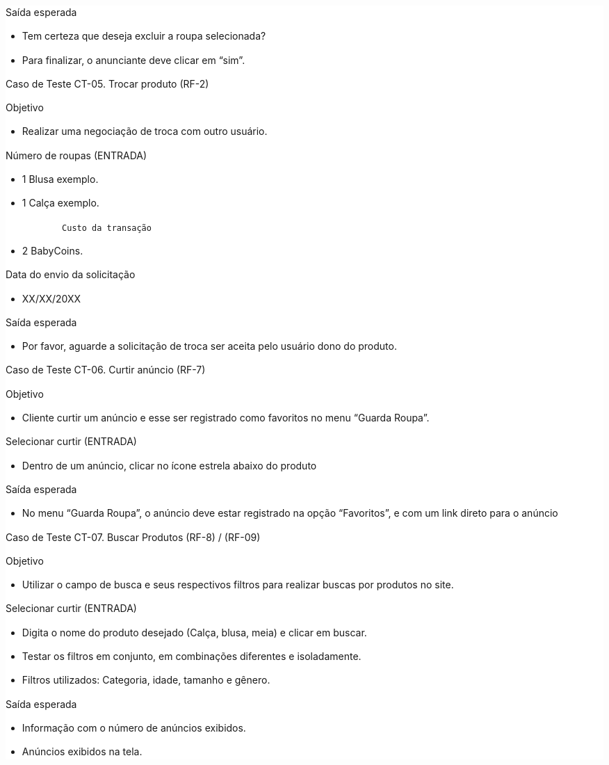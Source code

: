 
Saída esperada	
-	Tem certeza que deseja excluir a roupa selecionada?

-	Para finalizar, o anunciante deve clicar em “sim”.



Caso de Teste	CT-05. Trocar produto (RF-2)	

Objetivo	
-	Realizar uma negociação de troca com outro usuário.	

Número de roupas (ENTRADA)	
-	1 Blusa exemplo.
-	1 Calça exemplo.	

                Custo da transação
	
-	2 BabyCoins.	

Data do envio da solicitação	
-	XX/XX/20XX

Saída esperada	
-	Por favor, aguarde a solicitação de troca ser aceita pelo usuário dono do produto.	



Caso de Teste	CT-06. Curtir anúncio (RF-7)


Objetivo	
-	Cliente curtir um anúncio e esse ser registrado como favoritos no menu “Guarda Roupa”.	

Selecionar curtir (ENTRADA)	
-	Dentro de um anúncio, clicar no ícone estrela abaixo do produto	


Saída esperada	
-	No menu “Guarda Roupa”, o anúncio deve estar registrado na opção “Favoritos”, e com um link direto para o anúncio	



Caso de Teste	CT-07. Buscar Produtos (RF-8) / (RF-09)	

Objetivo	
-	Utilizar o campo de busca e seus respectivos filtros para realizar buscas por produtos no site.	





Selecionar curtir (ENTRADA)
	
-	Digita o nome do produto desejado (Calça, blusa, meia) e clicar em buscar.

-	Testar os filtros em conjunto, em combinações diferentes e isoladamente.

-	Filtros utilizados: Categoria, idade, tamanho e gênero.	

Saída esperada	
-	Informação com o número de anúncios exibidos.

-	Anúncios exibidos na tela.
